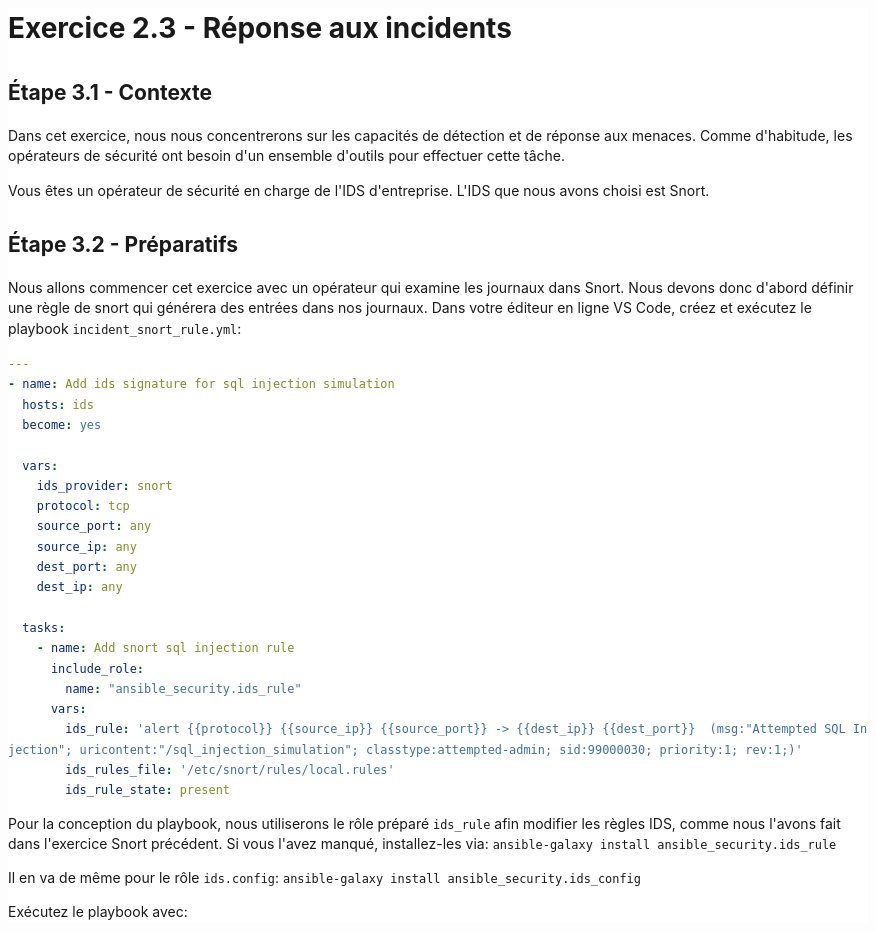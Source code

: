 # Exercice 2.3 - Réponse aux incidents

## Étape 3.1 - Contexte

Dans cet exercice, nous nous concentrerons sur les capacités de détection et de réponse aux menaces. Comme d'habitude, les opérateurs de sécurité ont besoin d'un ensemble d'outils pour effectuer cette tâche.

Vous êtes un opérateur de sécurité en charge de l'IDS d'entreprise. L'IDS que nous avons choisi est Snort.

## Étape 3.2 - Préparatifs

Nous allons commencer cet exercice avec un opérateur qui examine les journaux dans Snort. Nous devons donc d'abord définir une règle de snort qui générera des entrées dans nos journaux. Dans votre éditeur en ligne VS Code, créez et exécutez le playbook `incident_snort_rule.yml`:


```yml
---
- name: Add ids signature for sql injection simulation
  hosts: ids
  become: yes

  vars:
    ids_provider: snort
    protocol: tcp
    source_port: any
    source_ip: any
    dest_port: any
    dest_ip: any

  tasks:
    - name: Add snort sql injection rule
      include_role:
        name: "ansible_security.ids_rule"
      vars:
        ids_rule: 'alert {{protocol}} {{source_ip}} {{source_port}} -> {{dest_ip}} {{dest_port}}  (msg:"Attempted SQL Injection"; uricontent:"/sql_injection_simulation"; classtype:attempted-admin; sid:99000030; priority:1; rev:1;)'
        ids_rules_file: '/etc/snort/rules/local.rules'
        ids_rule_state: present
```


Pour la conception du playbook, nous utiliserons le rôle préparé `ids_rule` afin modifier les règles IDS, comme nous l'avons fait dans l'exercice Snort précédent. Si vous l'avez manqué, installez-les via: `ansible-galaxy install ansible_security.ids_rule`

Il en va de même pour le rôle `ids.config`: `ansible-galaxy install ansible_security.ids_config`

Exécutez le playbook avec:
